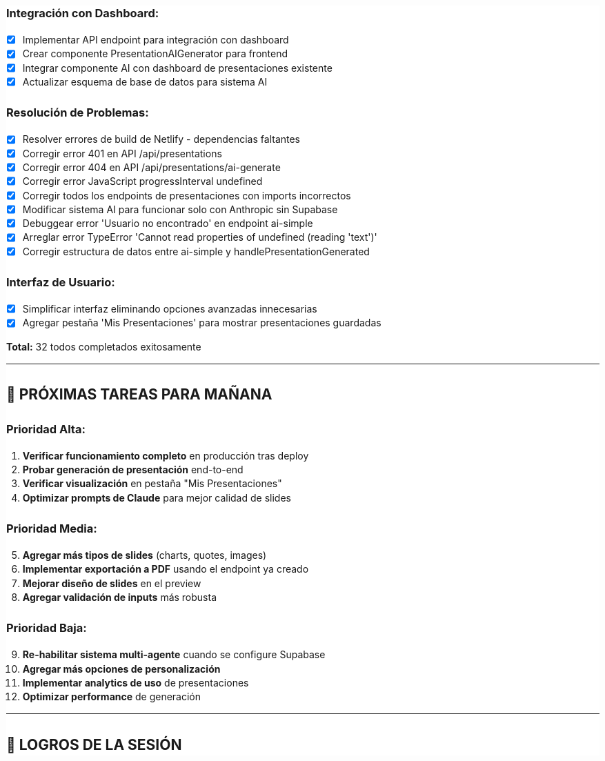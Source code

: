 ### **Integración con Dashboard:**
- [x] Implementar API endpoint para integración con dashboard
- [x] Crear componente PresentationAIGenerator para frontend
- [x] Integrar componente AI con dashboard de presentaciones existente
- [x] Actualizar esquema de base de datos para sistema AI

### **Resolución de Problemas:**
- [x] Resolver errores de build de Netlify - dependencias faltantes
- [x] Corregir error 401 en API /api/presentations
- [x] Corregir error 404 en API /api/presentations/ai-generate
- [x] Corregir error JavaScript progressInterval undefined
- [x] Corregir todos los endpoints de presentaciones con imports incorrectos
- [x] Modificar sistema AI para funcionar solo con Anthropic sin Supabase
- [x] Debuggear error 'Usuario no encontrado' en endpoint ai-simple
- [x] Arreglar error TypeError 'Cannot read properties of undefined (reading 'text')'
- [x] Corregir estructura de datos entre ai-simple y handlePresentationGenerated

### **Interfaz de Usuario:**
- [x] Simplificar interfaz eliminando opciones avanzadas innecesarias
- [x] Agregar pestaña 'Mis Presentaciones' para mostrar presentaciones guardadas

**Total:** 32 todos completados exitosamente

---

## 🎯 **PRÓXIMAS TAREAS PARA MAÑANA**

### **Prioridad Alta:**
1. **Verificar funcionamiento completo** en producción tras deploy
2. **Probar generación de presentación** end-to-end
3. **Verificar visualización** en pestaña "Mis Presentaciones"
4. **Optimizar prompts de Claude** para mejor calidad de slides

### **Prioridad Media:**
5. **Agregar más tipos de slides** (charts, quotes, images)
6. **Implementar exportación a PDF** usando el endpoint ya creado
7. **Mejorar diseño de slides** en el preview
8. **Agregar validación de inputs** más robusta

### **Prioridad Baja:**
9. **Re-habilitar sistema multi-agente** cuando se configure Supabase
10. **Agregar más opciones de personalización**
11. **Implementar analytics de uso** de presentaciones
12. **Optimizar performance** de generación

---

## 🌟 **LOGROS DE LA SESIÓN**
